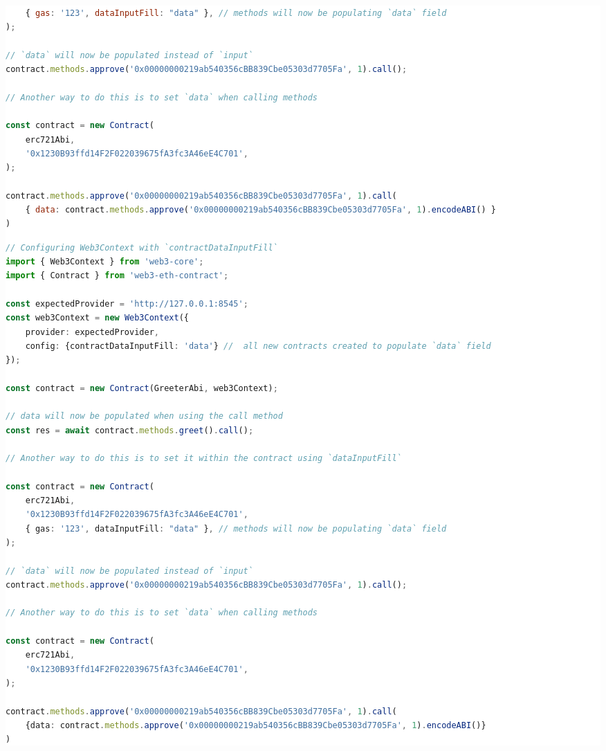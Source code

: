 ```javascript
    { gas: '123', dataInputFill: "data" }, // methods will now be populating `data` field
);

// `data` will now be populated instead of `input`
contract.methods.approve('0x00000000219ab540356cBB839Cbe05303d7705Fa', 1).call();

// Another way to do this is to set `data` when calling methods

const contract = new Contract(
    erc721Abi,
    '0x1230B93ffd14F2F022039675fA3fc3A46eE4C701',
);

contract.methods.approve('0x00000000219ab540356cBB839Cbe05303d7705Fa', 1).call(
    { data: contract.methods.approve('0x00000000219ab540356cBB839Cbe05303d7705Fa', 1).encodeABI() }
)
```

  </TabItem>
  <TabItem value="typescript" label="TypeScript"
  	attributes={{className: "typescript-tab"}}>
    

```typescript
// Configuring Web3Context with `contractDataInputFill`
import { Web3Context } from 'web3-core';
import { Contract } from 'web3-eth-contract';

const expectedProvider = 'http://127.0.0.1:8545';
const web3Context = new Web3Context({
	provider: expectedProvider,
	config: {contractDataInputFill: 'data'} //  all new contracts created to populate `data` field
});

const contract = new Contract(GreeterAbi, web3Context);

// data will now be populated when using the call method
const res = await contract.methods.greet().call();

// Another way to do this is to set it within the contract using `dataInputFill`

const contract = new Contract(
	erc721Abi,
	'0x1230B93ffd14F2F022039675fA3fc3A46eE4C701',
	{ gas: '123', dataInputFill: "data" }, // methods will now be populating `data` field
);

// `data` will now be populated instead of `input`
contract.methods.approve('0x00000000219ab540356cBB839Cbe05303d7705Fa', 1).call();

// Another way to do this is to set `data` when calling methods

const contract = new Contract(
	erc721Abi,
	'0x1230B93ffd14F2F022039675fA3fc3A46eE4C701',
);

contract.methods.approve('0x00000000219ab540356cBB839Cbe05303d7705Fa', 1).call(
	{data: contract.methods.approve('0x00000000219ab540356cBB839Cbe05303d7705Fa', 1).encodeABI()}
)
```
